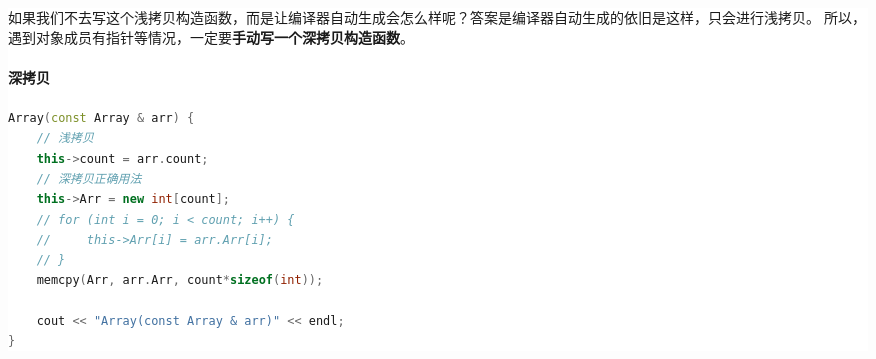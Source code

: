 如果我们不去写这个浅拷贝构造函数，而是让编译器自动生成会怎么样呢？答案是编译器自动生成的依旧是这样，只会进行浅拷贝。
所以，遇到对象成员有指针等情况，一定要**手动写一个深拷贝构造函数**。
#### 深拷贝
``` cpp
Array(const Array & arr) {
    // 浅拷贝
    this->count = arr.count;
    // 深拷贝正确用法
    this->Arr = new int[count];
    // for (int i = 0; i < count; i++) {
    //     this->Arr[i] = arr.Arr[i];
    // }
    memcpy(Arr, arr.Arr, count*sizeof(int));

    cout << "Array(const Array & arr)" << endl;
}
```